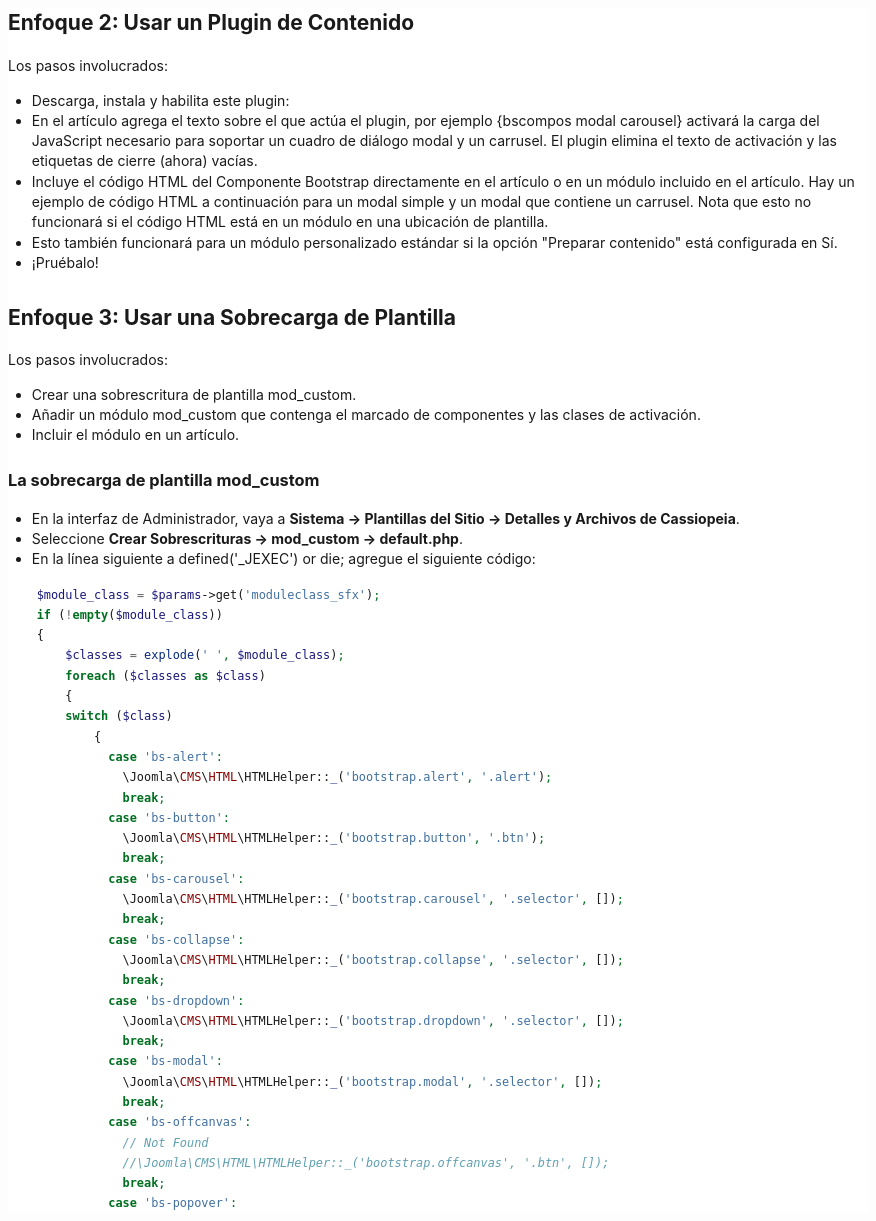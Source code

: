 ## Enfoque 2: Usar un Plugin de Contenido

Los pasos involucrados:

- Descarga, instala y habilita este plugin: [](https://github.com/ceford/j4xdemos-plg-bscompos/raw/master/plg_j4xdemos_bscompos.zip)
- En el artículo agrega el texto sobre el que actúa el plugin, por ejemplo {bscompos modal carousel} activará la carga del JavaScript necesario para soportar un cuadro de diálogo modal y un carrusel. El plugin elimina el texto de activación y las etiquetas de cierre (ahora) vacías.
- Incluye el código HTML del Componente Bootstrap directamente en el artículo o en un módulo incluido en el artículo. Hay un ejemplo de código HTML a continuación para un modal simple y un modal que contiene un carrusel. Nota que esto no funcionará si el código HTML está en un módulo en una ubicación de plantilla.
- Esto también funcionará para un módulo personalizado estándar si la opción "Preparar contenido" está configurada en Sí.
- ¡Pruébalo!

## Enfoque 3: Usar una Sobrecarga de Plantilla

Los pasos involucrados:

- Crear una sobrescritura de plantilla mod_custom.
- Añadir un módulo mod_custom que contenga el marcado de componentes y las clases de activación.
- Incluir el módulo en un artículo.

### La sobrecarga de plantilla mod_custom

- En la interfaz de Administrador, vaya a **Sistema → Plantillas del Sitio → Detalles y Archivos de Cassiopeia**.
- Seleccione **Crear Sobrescrituras **→** mod_custom **→** default.php**.
- En la línea siguiente a defined('\_JEXEC') or die; agregue el siguiente código:

```php
    $module_class = $params->get('moduleclass_sfx');
    if (!empty($module_class))
    {
        $classes = explode(' ', $module_class);
        foreach ($classes as $class)
        {
        switch ($class)
            {
              case 'bs-alert':
                \Joomla\CMS\HTML\HTMLHelper::_('bootstrap.alert', '.alert');
                break;
              case 'bs-button':
                \Joomla\CMS\HTML\HTMLHelper::_('bootstrap.button', '.btn');
                break;
              case 'bs-carousel':
                \Joomla\CMS\HTML\HTMLHelper::_('bootstrap.carousel', '.selector', []);
                break;
              case 'bs-collapse':
                \Joomla\CMS\HTML\HTMLHelper::_('bootstrap.collapse', '.selector', []);
                break;
              case 'bs-dropdown':
                \Joomla\CMS\HTML\HTMLHelper::_('bootstrap.dropdown', '.selector', []);
                break;
              case 'bs-modal':
                \Joomla\CMS\HTML\HTMLHelper::_('bootstrap.modal', '.selector', []);
                break;
              case 'bs-offcanvas':
                // Not Found
                //\Joomla\CMS\HTML\HTMLHelper::_('bootstrap.offcanvas', '.btn', []);
                break;
              case 'bs-popover':
```